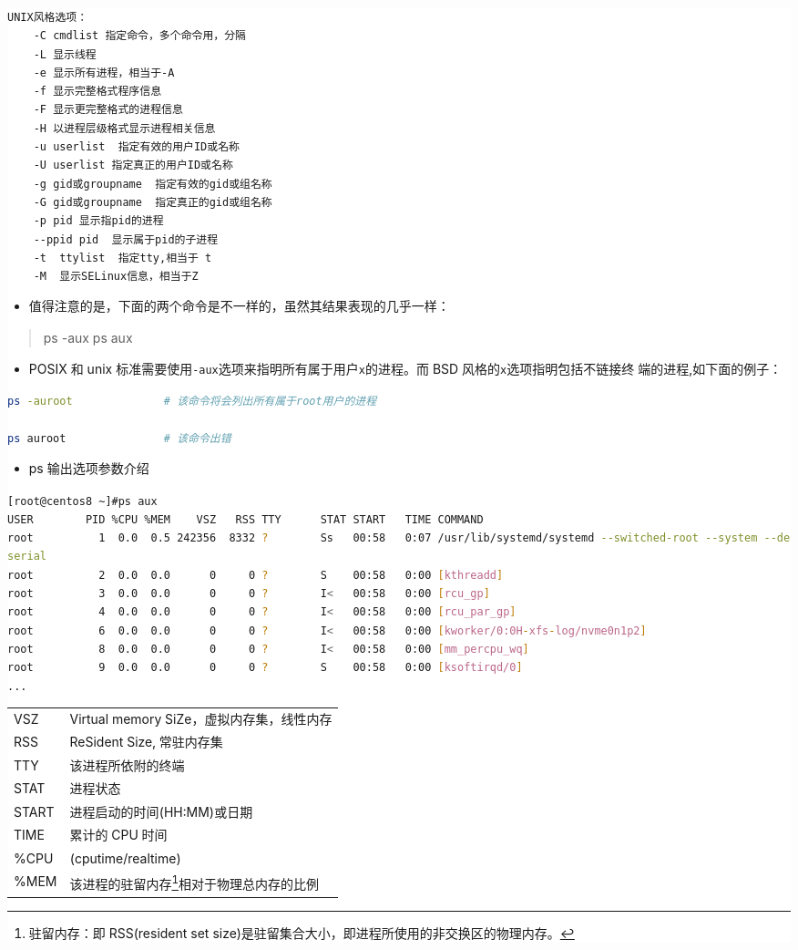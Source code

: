 ```bash
UNIX风格选项：
    -C cmdlist 指定命令，多个命令用，分隔
    -L 显示线程
    -e 显示所有进程，相当于-A
    -f 显示完整格式程序信息
    -F 显示更完整格式的进程信息
    -H 以进程层级格式显示进程相关信息
    -u userlist  指定有效的用户ID或名称
    -U userlist 指定真正的用户ID或名称
    -g gid或groupname  指定有效的gid或组名称
    -G gid或groupname  指定真正的gid或组名称
    -p pid 显示指pid的进程
    --ppid pid  显示属于pid的子进程
    -t  ttylist  指定tty,相当于 t
    -M  显示SELinux信息，相当于Z
```

- 值得注意的是，下面的两个命令是不一样的，虽然其结果表现的几乎一样：

> ps -aux
> ps aux

- POSIX 和 unix 标准需要使用`-aux`选项来指明所有属于用户`x`的进程。而 BSD 风格的`x`选项指明包括不链接终
  端的进程,如下面的例子：

```bash
ps -auroot              # 该命令将会列出所有属于root用户的进程

ps auroot               # 该命令出错
```

- ps 输出选项参数介绍

```bash
[root@centos8 ~]#ps aux
USER        PID %CPU %MEM    VSZ   RSS TTY      STAT START   TIME COMMAND
root          1  0.0  0.5 242356  8332 ?        Ss   00:58   0:07 /usr/lib/systemd/systemd --switched-root --system --deserial
root          2  0.0  0.0      0     0 ?        S    00:58   0:00 [kthreadd]
root          3  0.0  0.0      0     0 ?        I<   00:58   0:00 [rcu_gp]
root          4  0.0  0.0      0     0 ?        I<   00:58   0:00 [rcu_par_gp]
root          6  0.0  0.0      0     0 ?        I<   00:58   0:00 [kworker/0:0H-xfs-log/nvme0n1p2]
root          8  0.0  0.0      0     0 ?        I<   00:58   0:00 [mm_percpu_wq]
root          9  0.0  0.0      0     0 ?        S    00:58   0:00 [ksoftirqd/0]
...
```

|       |                                            |
| ----- | ------------------------------------------ |
| VSZ   | Virtual memory SiZe，虚拟内存集，线性内存  |
| RSS   | ReSident Size, 常驻内存集                  |
| TTY   | 该进程所依附的终端                         |
| STAT  | 进程状态                                   |
| START | 进程启动的时间(HH:MM)或日期                |
| TIME  | 累计的 CPU 时间                            |
| %CPU  | (cputime/realtime)                         |
| %MEM  | 该进程的驻留内存[^1]相对于物理总内存的比例 |


[^1]: 驻留内存：即 RSS(resident set size)是驻留集合大小，即进程所使用的非交换区的物理内存。